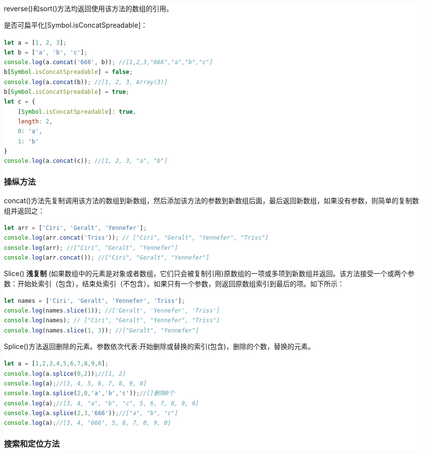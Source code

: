  reverse()和sort()方法均返回使用该方法的数组的引用。

 是否可扁平化[Symbol.isConcatSpreadable]：

```js
let a = [1, 2, 3];
let b = ['a', 'b', 'c'];
console.log(a.concat('666', b)); //[1,2,3,"666","a","b","c"]
b[Symbol.isConcatSpreadable] = false;
console.log(a.concat(b)); //[1, 2, 3, Array(3)]
b[Symbol.isConcatSpreadable] = true;
let c = {
    [Symbol.isConcatSpreadable]: true,
    length: 2,
    0: 'a',
    1: 'b'
}
console.log(a.concat(c)); //[1, 2, 3, "a", "b"]
```

### 操纵方法

 concat()方法先复制调用该方法的数组到新数组，然后添加该方法的参数到新数组后面，最后返回新数组，如果没有参数，则简单的复制数组并返回之：

```js
let arr = ['Ciri', 'Geralt', 'Yennefer'];
console.log(arr.concat('Triss')); // ["Ciri", "Geralt", "Yennefer", "Triss"]
console.log(arr); //["Ciri", "Geralt", "Yennefer"]
console.log(arr.concat()); //["Ciri", "Geralt", "Yennefer"]
```

 Slice() **浅复制** (如果数组中的元素是对象或者数组，它们只会被复制引用)原数组的一项或多项到新数组并返回。该方法接受一个或两个参数：开始处索引（包含），结束处索引（不包含）。如果只有一个参数，则返回原数组索引到最后的项。如下所示：

```js
let names = ['Ciri', 'Geralt', 'Yennefer', 'Triss'];
console.log(names.slice(1)); //['Geralt', 'Yennefer', 'Triss']
console.log(names); // ["Ciri", "Geralt", "Yennefer", "Triss"]
console.log(names.slice(1, 3)); //["Geralt", "Yennefer"]
```

 Splice()方法返回删除的元素。参数依次代表:开始删除或替换的索引(包含)，删除的个数，替换的元素。

```js
let a = [1,2,3,4,5,6,7,8,9,0];
console.log(a.splice(0,2));//[1, 2]
console.log(a);//[3, 4, 5, 6, 7, 8, 9, 0]
console.log(a.splice(2,0,'a','b','c'));//[]删除0个
console.log(a);//[3, 4, "a", "b", "c", 5, 6, 7, 8, 9, 0]
console.log(a.splice(2,3,'666'));//["a", "b", "c"]
console.log(a);//[3, 4, "666", 5, 6, 7, 8, 9, 0]
```



### 搜索和定位方法
